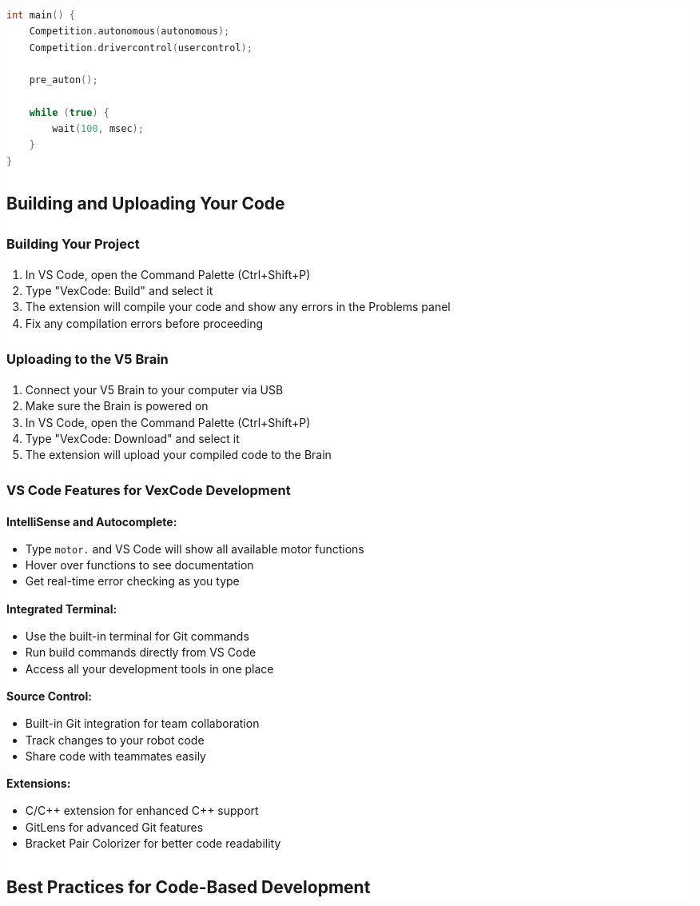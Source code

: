 ```cpp
int main() {
    Competition.autonomous(autonomous);
    Competition.drivercontrol(usercontrol);
    
    pre_auton();
    
    while (true) {
        wait(100, msec);
    }
}
```

## Building and Uploading Your Code

### Building Your Project
1. In VS Code, open the Command Palette (Ctrl+Shift+P)
2. Type "VexCode: Build" and select it
3. The extension will compile your code and show any errors in the Problems panel
4. Fix any compilation errors before proceeding

### Uploading to the V5 Brain
1. Connect your V5 Brain to your computer via USB
2. Make sure the Brain is powered on
3. In VS Code, open the Command Palette (Ctrl+Shift+P)
4. Type "VexCode: Download" and select it
5. The extension will upload your compiled code to the Brain

### VS Code Features for VexCode Development

**IntelliSense and Autocomplete:**
- Type `motor.` and VS Code will show all available motor functions
- Hover over functions to see documentation
- Get real-time error checking as you type

**Integrated Terminal:**
- Use the built-in terminal for Git commands
- Run build commands directly from VS Code
- Access all your development tools in one place

**Source Control:**
- Built-in Git integration for team collaboration
- Track changes to your robot code
- Share code with teammates easily

**Extensions:**
- C/C++ extension for enhanced C++ support
- GitLens for advanced Git features
- Bracket Pair Colorizer for better code readability

## Best Practices for Code-Based Development
